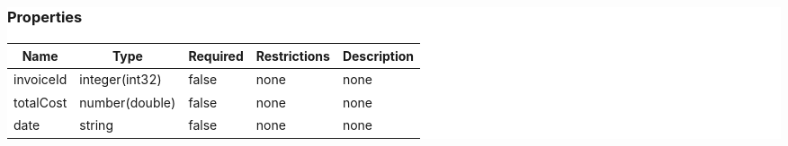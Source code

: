 ### Properties

|Name|Type|Required|Restrictions|Description|
|---|---|---|---|---|
|invoiceId|integer(int32)|false|none|none|
|totalCost|number(double)|false|none|none|
|date|string|false|none|none|

